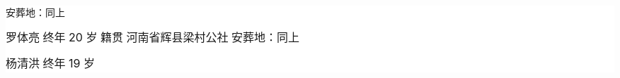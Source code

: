    </span>
   <span class="s1">
    安葬地：同上
   </span>
  </font>
 </p>
 <p class="p2">
  <font size="3">
   <span class="s1">
    罗体亮
   </span>
   <span class="s2">
   </span>
   <span class="s1">
    终年
   </span>
   <span class="s2">
    20
   </span>
   <span class="s1">
    岁
   </span>
   <span class="s2">
    <span class="Apple-converted-space">
    </span>
   </span>
   <span class="s1">
    籍贯
   </span>
   <span class="s2">
    <span class="Apple-converted-space">
    </span>
   </span>
   <span class="s1">
    河南省辉县梁村公社
   </span>
   <span class="s2">
    <span class="Apple-converted-space">
    </span>
   </span>
   <span class="s1">
    安葬地：同上
   </span>
  </font>
 </p>
 <p class="p2">
  <font size="3">
   <span class="s1">
    杨清洪
   </span>
   <span class="s2">
   </span>
   <span class="s1">
    终年
   </span>
   <span class="s2">
    19
   </span>
   <span class="s1">
    岁
   </span>
   <span class="s2">
    <span class="Apple-converted-space">
    </span>